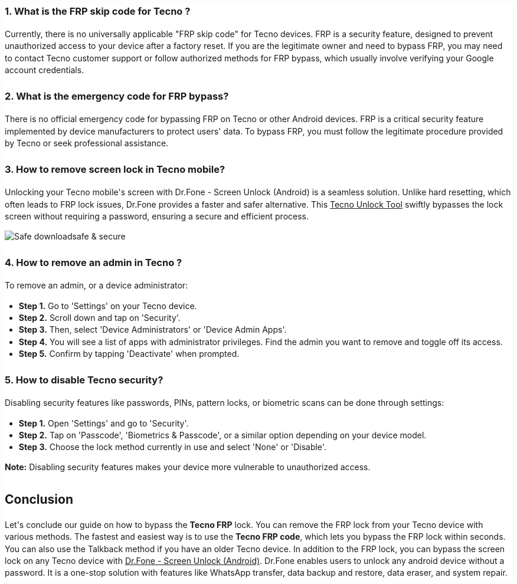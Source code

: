 ### 1\. What is the FRP skip code for Tecno ?

Currently, there is no universally applicable "FRP skip code" for Tecno devices. FRP is a security feature, designed to prevent unauthorized access to your device after a factory reset. If you are the legitimate owner and need to bypass FRP, you may need to contact Tecno customer support or follow authorized methods for FRP bypass, which usually involve verifying your Google account credentials.

### 2\. What is the emergency code for FRP bypass?

There is no official emergency code for bypassing FRP on Tecno or other Android devices. FRP is a critical security feature implemented by device manufacturers to protect users' data. To bypass FRP, you must follow the legitimate procedure provided by Tecno or seek professional assistance.

### 3\. How to remove screen lock in Tecno mobile?

Unlocking your Tecno mobile's screen with Dr.Fone - Screen Unlock (Android) is a seamless solution. Unlike hard resetting, which often leads to FRP lock issues, Dr.Fone provides a faster and safer alternative. This [Tecno Unlock Tool](https://drfone.wondershare.com/unlock/oppo-password-unlock-tool.html) swiftly bypasses the lock screen without requiring a password, ensuring a secure and efficient process.

![Safe download](https://images.wondershare.com/drfone/article/2022/05/security.svg)safe & secure

### 4\. How to remove an admin in Tecno ?

To remove an admin, or a device administrator:

- **Step 1.** Go to 'Settings' on your Tecno device.
- **Step 2.** Scroll down and tap on 'Security'.
- **Step 3.** Then, select 'Device Administrators' or 'Device Admin Apps'.
- **Step 4.** You will see a list of apps with administrator privileges. Find the admin you want to remove and toggle off its access.
- **Step 5.** Confirm by tapping 'Deactivate' when prompted.

### 5\. How to disable Tecno security?

Disabling security features like passwords, PINs, pattern locks, or biometric scans can be done through settings:

- **Step 1.** Open 'Settings' and go to 'Security'.
- **Step 2.** Tap on 'Passcode', 'Biometrics & Passcode', or a similar option depending on your device model.
- **Step 3.** Choose the lock method currently in use and select 'None' or 'Disable'.

**Note:** Disabling security features makes your device more vulnerable to unauthorized access.

## Conclusion

Let's conclude our guide on how to bypass the **Tecno FRP** lock. You can remove the FRP lock from your Tecno device with various methods. The fastest and easiest way is to use the **Tecno FRP code**, which lets you bypass the FRP lock within seconds. You can also use the Talkback method if you have an older Tecno device. In addition to the FRP lock, you can bypass the screen lock on any Tecno device with [Dr.Fone - Screen Unlock (Android)](https://tools.techidaily.com/wondershare-dr-fone-unlock-android-screen/). Dr.Fone enables users to unlock any android device without a password. It is a one-stop solution with features like WhatsApp transfer, data backup and restore, data eraser, and system repair.
